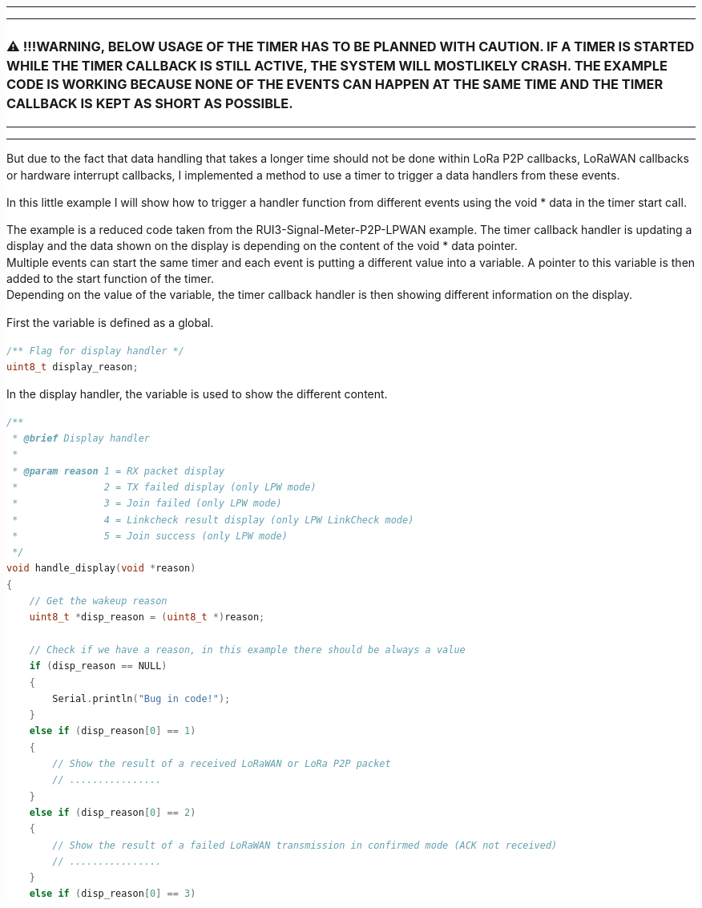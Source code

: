 ----
----

### ⚠️ !!!WARNING, BELOW USAGE OF THE TIMER HAS TO BE PLANNED WITH CAUTION. IF A TIMER IS STARTED WHILE THE TIMER CALLBACK IS STILL ACTIVE, THE SYSTEM WILL MOSTLIKELY CRASH. THE EXAMPLE CODE IS WORKING BECAUSE NONE OF THE EVENTS CAN HAPPEN AT THE SAME TIME AND THE TIMER CALLBACK IS KEPT AS SHORT AS POSSIBLE.

----
----

But due to the fact that data handling that takes a longer time should not be done within LoRa P2P callbacks, LoRaWAN callbacks or hardware interrupt callbacks, I implemented a method to use a timer to trigger a data handlers from these events.    

In this little example I will show how to trigger a handler function from different events using the void * data in the timer start call.    

The example is a reduced code taken from the RUI3-Signal-Meter-P2P-LPWAN example. The timer callback handler is updating a display and the data shown on the display is depending on the content of the void * data pointer.    
Multiple events can start the same timer and each event is putting a different value into a variable. A pointer to this variable is then added to the start function of the timer.    
Depending on the value of the variable, the timer callback handler is then showing different information on the display.

First the variable is defined as a global.    
```cpp
/** Flag for display handler */
uint8_t display_reason;
```
In the display handler, the variable is used to show the different content.
```cpp
/**
 * @brief Display handler
 *
 * @param reason 1 = RX packet display
 *               2 = TX failed display (only LPW mode)
 *               3 = Join failed (only LPW mode)
 *               4 = Linkcheck result display (only LPW LinkCheck mode)
 *               5 = Join success (only LPW mode)
 */
void handle_display(void *reason)
{
	// Get the wakeup reason
	uint8_t *disp_reason = (uint8_t *)reason;

	// Check if we have a reason, in this example there should be always a value
	if (disp_reason == NULL)
	{
		Serial.println("Bug in code!");
	}
	else if (disp_reason[0] == 1)
	{
		// Show the result of a received LoRaWAN or LoRa P2P packet
		// ................
	}
	else if (disp_reason[0] == 2)
	{
		// Show the result of a failed LoRaWAN transmission in confirmed mode (ACK not received)
		// ................
	}
	else if (disp_reason[0] == 3)
```